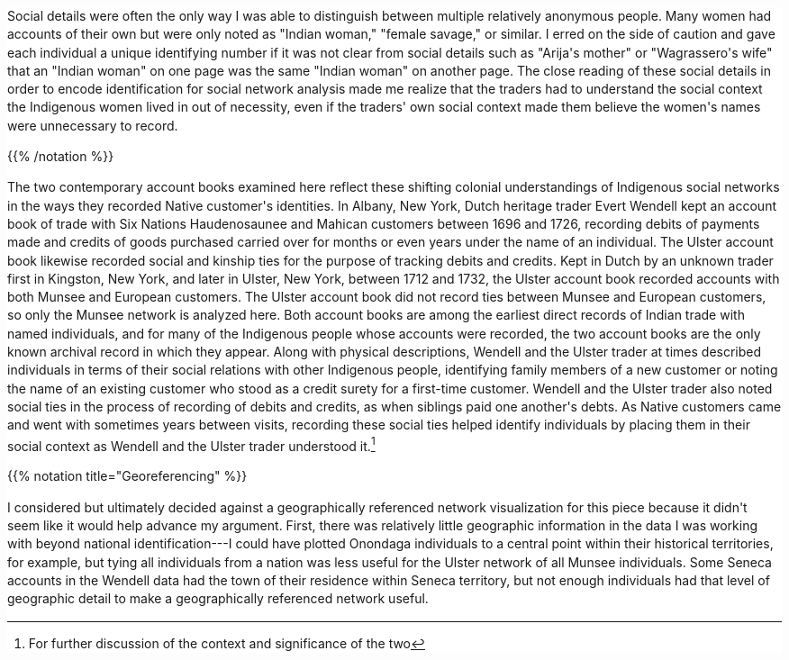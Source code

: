 Social details were often the only way I was able to distinguish between
multiple relatively anonymous people. Many women had accounts of their
own but were only noted as "Indian woman," "female savage," or similar.
I erred on the side of caution and gave each individual a unique
identifying number if it was not clear from social details such as
"Arija's mother" or "Wagrassero's wife" that an "Indian woman" on one
page was the same "Indian woman" on another page. The close reading of
these social details in order to encode identification for social
network analysis made me realize that the traders had to understand the
social context the Indigenous women lived in out of necessity, even if
the traders' own social context made them believe the women's names were
unnecessary to record.

{{% /notation %}}

The two contemporary account books examined here reflect these shifting
colonial understandings of Indigenous social networks in the ways they
recorded Native customer's identities. In Albany, New York, Dutch
heritage trader Evert Wendell kept an account book of trade with Six
Nations Haudenosaunee and Mahican customers between 1696 and 1726,
recording debits of payments made and credits of goods purchased carried
over for months or even years under the name of an individual. The
Ulster account book likewise recorded social and kinship ties for the
purpose of tracking debits and credits. Kept in Dutch by an unknown
trader first in Kingston, New York, and later in Ulster, New York,
between 1712 and 1732, the Ulster account book recorded accounts with
both Munsee and European customers. The Ulster account book did not
record ties between Munsee and European customers, so only the Munsee
network is analyzed here. Both account books are among the earliest
direct records of Indian trade with named individuals, and for many of
the Indigenous people whose accounts were recorded, the two account
books are the only known archival record in which they appear. Along
with physical descriptions, Wendell and the Ulster trader at times
described individuals in terms of their social relations with other
Indigenous people, identifying family members of a new customer or
noting the name of an existing customer who stood as a credit surety for
a first-time customer. Wendell and the Ulster trader also noted social
ties in the process of recording of debits and credits, as when siblings
paid one another's debts. As Native customers came and went with
sometimes years between visits, recording these social ties helped
identify individuals by placing them in their social context as Wendell
and the Ulster trader understood it.[^2]

{{% notation title="Georeferencing" %}}

I considered but ultimately decided against a geographically referenced
network visualization for this piece because it didn't seem like it
would help advance my argument. First, there was relatively little
geographic information in the data I was working with beyond national
identification---I could have plotted Onondaga individuals to a central
point within their historical territories, for example, but tying all
individuals from a nation was less useful for the Ulster network of all
Munsee individuals. Some Seneca accounts in the Wendell data had the
town of their residence within Seneca territory, but not enough
individuals had that level of geographic detail to make a geographically
referenced network useful.


[^1]: Evert Wendell, Kees-Jan Waterman, and Gunther Michelson, *"To Do
[^2]: For further discussion of the context and significance of the two
[^3]: Jon Parmenter, *The Edge of the Woods: Iroquoia 1534-1701* (East
[^4]: For an overview of the recent shifts in Iroquois studies both
[^5]: Michele Mitchell, "Turns of the Kaleidoscope: 'Race,' Ethnicity,
[^6]: This article follows the published version of the Ulster
[^7]: For women's changing roles among the Delaware of Pennsylvania, see
[^8]: In the Wendell account book, women participated on 49.6% of all
[^9]: Cole Harris, "How Did Colonialism Dispossess? Comments from an
[^10]: For examples of decline narratives in the literature of Iroquoia,
[^11]: On the potentials of big data for historians and other humanists,
[^12]: Michel-Rolph Trouillot, *Silencing the Past: Power and the
[^13]: On the practice of ethnohistory and "reading against the grain,"
[^14]: den Ouden, "Locating the Cannibals"; Lauren Klein, "The Image of
[^15]: Wendell, Waterman, and Michelson, *To Do Justice*, 37, 55, 74,
[^16]: For a sociological overview of the whole-network concept, see
[^17]: This value expresses the ratio of connections in the network to
[^18]: Network diameter indicates the shortest path between the two most
[^19]: The clustering coefficient is an indicator of a "small world"
[^20]: Wendell, Waterman, and Michelson, *To Do Justice*, passim. See
[^21]: Wendell, Waterman and Michelson, \[83\] and \[100\].
[^22]: Ibid.; Deborah A Rosen, "Women and Property across Colonial
[^23]: Weingart, "Demystifying Networks, Parts I & II."
[^24]: Waterman and Smith, *Munsee Indian Trade*. For differences in
[^25]: Waterman and Smith, *Munsee Indian Trade*, 13--15; Fur, *A Nation
[^26]: Waterman and Smith, *Munsee Indian Trade*, 222n289--291.
[^27]: Ibid., 34--35. See also David J. Silverman, "The Impact of